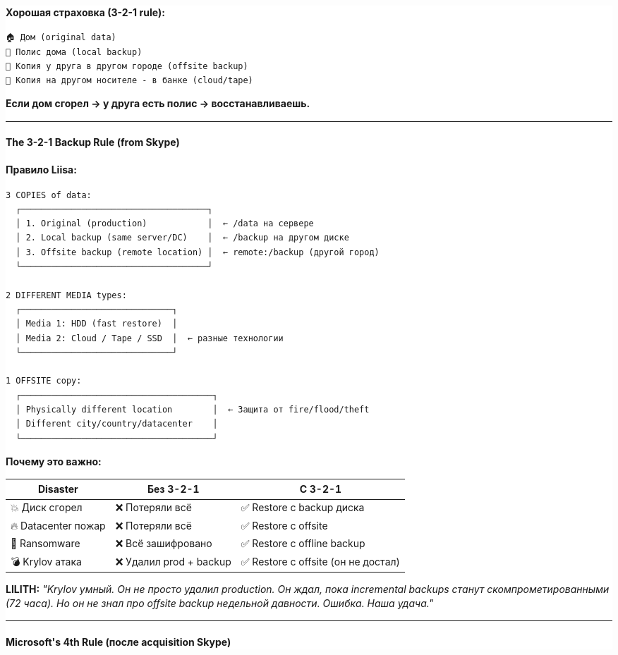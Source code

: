 **Хорошая страховка (3-2-1 rule):**
```
🏠 Дом (original data)
📄 Полис дома (local backup)
📄 Копия у друга в другом городе (offsite backup)
📄 Копия на другом носителе - в банке (cloud/tape)
```

**Если дом сгорел → у друга есть полис → восстанавливаешь.**

---

#### The 3-2-1 Backup Rule (from Skype)

**Правило Liisa:**

```
3 COPIES of data:
  ┌─────────────────────────────────────┐
  │ 1. Original (production)            │  ← /data на сервере
  │ 2. Local backup (same server/DC)    │  ← /backup на другом диске
  │ 3. Offsite backup (remote location) │  ← remote:/backup (другой город)
  └─────────────────────────────────────┘

2 DIFFERENT MEDIA types:
  ┌──────────────────────────────┐
  │ Media 1: HDD (fast restore)  │
  │ Media 2: Cloud / Tape / SSD  │  ← разные технологии
  └──────────────────────────────┘

1 OFFSITE copy:
  ┌──────────────────────────────────────┐
  │ Physically different location        │  ← Защита от fire/flood/theft
  │ Different city/country/datacenter    │
  └──────────────────────────────────────┘
```

**Почему это важно:**

| Disaster | Без 3-2-1 | С 3-2-1 |
|----------|-----------|---------|
| 💥 Диск сгорел | ❌ Потеряли всё | ✅ Restore с backup диска |
| 🔥 Datacenter пожар | ❌ Потеряли всё | ✅ Restore с offsite |
| 🦠 Ransomware | ❌ Всё зашифровано | ✅ Restore с offline backup |
| 💣 Krylov атака | ❌ Удалил prod + backup | ✅ Restore с offsite (он не достал) |

**LILITH:**
*"Krylov умный. Он не просто удалил production. Он ждал, пока incremental backups станут скомпрометированными (72 часа). Но он не знал про offsite backup недельной давности. Ошибка. Наша удача."*

---

#### Microsoft's 4th Rule (после acquisition Skype)
